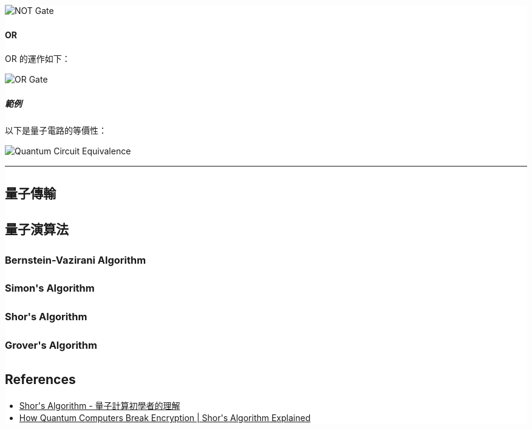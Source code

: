 ![NOT Gate](../../../images/posts/quantum-system/not_gate.png)

#### OR

OR 的運作如下：

![OR Gate](../../../images/posts/quantum-system/or_gate.png)

##### 範例

以下是量子電路的等價性：

![Quantum Circuit Equivalence](../../../images/posts/quantum-system/quantum_circuit_equivalence.png)

---

## 量子傳輸

## 量子演算法

### Bernstein-Vazirani Algorithm

### Simon's Algorithm

### Shor's Algorithm

### Grover's Algorithm

## References

- [Shor's Algorithm - 量子計算初學者的理解](https://howardpeng911.medium.com/shor-algorithm-2c1abca22da2)
- [How Quantum Computers Break Encryption | Shor's Algorithm Explained](https://youtu.be/lvTqbM5Dq4Q)
